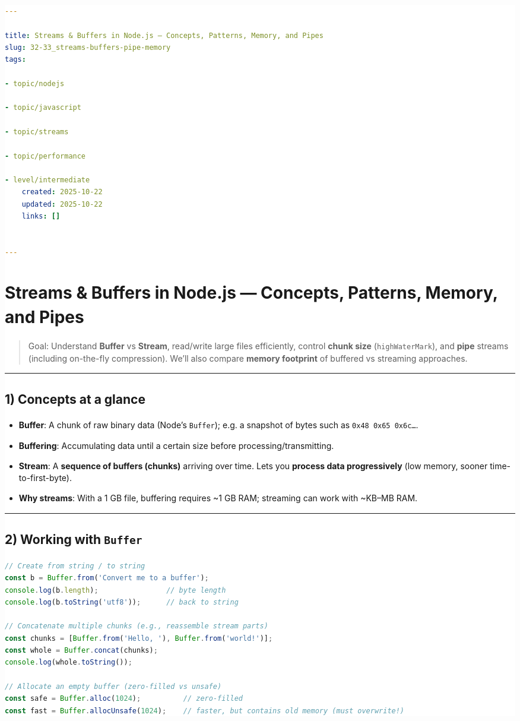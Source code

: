```yaml
---

title: Streams & Buffers in Node.js — Concepts, Patterns, Memory, and Pipes  
slug: 32-33_streams-buffers-pipe-memory  
tags:

- topic/nodejs
    
- topic/javascript
    
- topic/streams
    
- topic/performance
    
- level/intermediate  
    created: 2025-10-22  
    updated: 2025-10-22  
    links: []
    

---
```


# Streams & Buffers in Node.js — Concepts, Patterns, Memory, and Pipes

> Goal: Understand **Buffer** vs **Stream**, read/write large files efficiently, control **chunk size** (`highWaterMark`), and **pipe** streams (including on-the-fly compression). We’ll also compare **memory footprint** of buffered vs streaming approaches.

---

## 1) Concepts at a glance

- **Buffer**: A chunk of raw binary data (Node’s `Buffer`); e.g. a snapshot of bytes such as `0x48 0x65 0x6c…`.
    
- **Buffering**: Accumulating data until a certain size before processing/transmitting.
    
- **Stream**: A **sequence of buffers (chunks)** arriving over time. Lets you **process data progressively** (low memory, sooner time-to-first-byte).
    
- **Why streams**: With a 1 GB file, buffering requires ~1 GB RAM; streaming can work with ~KB–MB RAM.
    

---

## 2) Working with `Buffer`

```js
// Create from string / to string
const b = Buffer.from('Convert me to a buffer');
console.log(b.length);                // byte length
console.log(b.toString('utf8'));      // back to string

// Concatenate multiple chunks (e.g., reassemble stream parts)
const chunks = [Buffer.from('Hello, '), Buffer.from('world!')];
const whole = Buffer.concat(chunks);
console.log(whole.toString());

// Allocate an empty buffer (zero-filled vs unsafe)
const safe = Buffer.alloc(1024);          // zero-filled
const fast = Buffer.allocUnsafe(1024);    // faster, but contains old memory (must overwrite!)
```